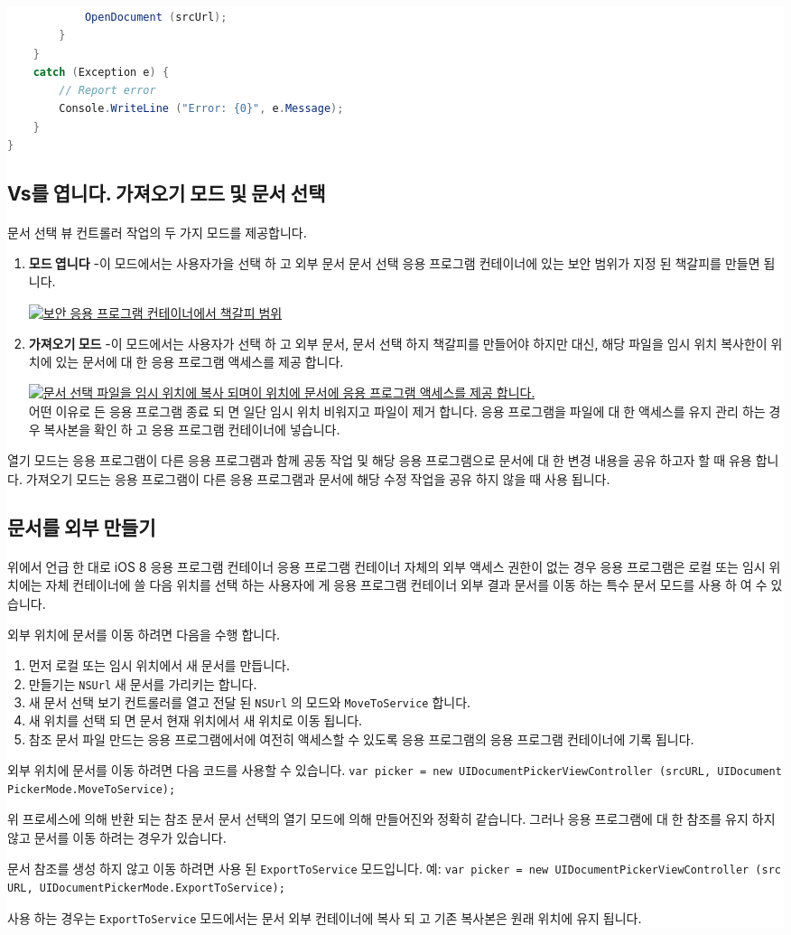 ```csharp
            OpenDocument (srcUrl);
        }
    }
    catch (Exception e) {
        // Report error
        Console.WriteLine ("Error: {0}", e.Message);
    }
}
```

## <a name="open-vs-import-mode-and-the-document-picker"></a>Vs를 엽니다. 가져오기 모드 및 문서 선택

문서 선택 뷰 컨트롤러 작업의 두 가지 모드를 제공합니다.

1.  **모드 엽니다** -이 모드에서는 사용자가을 선택 하 고 외부 문서 문서 선택 응용 프로그램 컨테이너에 있는 보안 범위가 지정 된 책갈피를 만들면 됩니다.   
 
    [![](document-picker-images/image37.png "보안 응용 프로그램 컨테이너에서 책갈피 범위")](document-picker-images/image37.png#lightbox)
1.  **가져오기 모드** -이 모드에서는 사용자가 선택 하 고 외부 문서, 문서 선택 하지 책갈피를 만들어야 하지만 대신, 해당 파일을 임시 위치 복사한이 위치에 있는 문서에 대 한 응용 프로그램 액세스를 제공 합니다.   
 
    [![](document-picker-images/image38.png "문서 선택 파일을 임시 위치에 복사 되며이 위치에 문서에 응용 프로그램 액세스를 제공 합니다.")](document-picker-images/image38.png#lightbox)   
 어떤 이유로 든 응용 프로그램 종료 되 면 일단 임시 위치 비워지고 파일이 제거 합니다. 응용 프로그램을 파일에 대 한 액세스를 유지 관리 하는 경우 복사본을 확인 하 고 응용 프로그램 컨테이너에 넣습니다.


열기 모드는 응용 프로그램이 다른 응용 프로그램과 함께 공동 작업 및 해당 응용 프로그램으로 문서에 대 한 변경 내용을 공유 하고자 할 때 유용 합니다. 가져오기 모드는 응용 프로그램이 다른 응용 프로그램과 문서에 해당 수정 작업을 공유 하지 않을 때 사용 됩니다.

## <a name="making-a-document-external"></a>문서를 외부 만들기

위에서 언급 한 대로 iOS 8 응용 프로그램 컨테이너 응용 프로그램 컨테이너 자체의 외부 액세스 권한이 없는 경우 응용 프로그램은 로컬 또는 임시 위치에는 자체 컨테이너에 쓸 다음 위치를 선택 하는 사용자에 게 응용 프로그램 컨테이너 외부 결과 문서를 이동 하는 특수 문서 모드를 사용 하 여 수 있습니다.

외부 위치에 문서를 이동 하려면 다음을 수행 합니다.

1.  먼저 로컬 또는 임시 위치에서 새 문서를 만듭니다.
1.  만들기는 `NSUrl` 새 문서를 가리키는 합니다.
1.  새 문서 선택 보기 컨트롤러를 열고 전달 된 `NSUrl` 의 모드와 `MoveToService` 합니다. 
1.  새 위치를 선택 되 면 문서 현재 위치에서 새 위치로 이동 됩니다.
1.  참조 문서 파일 만드는 응용 프로그램에서에 여전히 액세스할 수 있도록 응용 프로그램의 응용 프로그램 컨테이너에 기록 됩니다.


외부 위치에 문서를 이동 하려면 다음 코드를 사용할 수 있습니다. `var picker = new UIDocumentPickerViewController (srcURL, UIDocumentPickerMode.MoveToService);`

위 프로세스에 의해 반환 되는 참조 문서 문서 선택의 열기 모드에 의해 만들어진와 정확히 같습니다. 그러나 응용 프로그램에 대 한 참조를 유지 하지 않고 문서를 이동 하려는 경우가 있습니다.

문서 참조를 생성 하지 않고 이동 하려면 사용 된 `ExportToService` 모드입니다. 예: `var picker = new UIDocumentPickerViewController (srcURL, UIDocumentPickerMode.ExportToService);`

사용 하는 경우는 `ExportToService` 모드에서는 문서 외부 컨테이너에 복사 되 고 기존 복사본은 원래 위치에 유지 됩니다.
